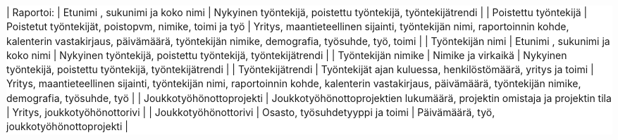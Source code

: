 | Raportoi:               | Etunimi , sukunimi ja koko nimi                                                | Nykyinen työntekijä, poistettu työntekijä, työntekijätrendi |
| Poistettu työntekijä      | Poistetut työntekijät, poistopvm, nimike, toimi ja työ                      | Yritys, maantieteellinen sijainti, työntekijän nimi, raportoinnin kohde, kalenterin vastakirjaus, päivämäärä, työntekijän nimike, demografia, työsuhde, työ, toimi |
| Työntekijän nimi            | Etunimi , sukunimi ja koko nimi                                                | Nykyinen työntekijä, poistettu työntekijä, työntekijätrendi |
| Työntekijän nimike           | Nimike ja virkaikä                                                            | Nykyinen työntekijä, poistettu työntekijä, työntekijätrendi |
| Työntekijätrendi           | Työntekijät ajan kuluessa, henkilöstömäärä, yritys ja toimi                                 | Yritys, maantieteellinen sijainti, työntekijän nimi, raportoinnin kohde, kalenterin vastakirjaus, päivämäärä, työntekijän nimike, demografia, työsuhde, työ |
| Joukkotyöhönottoprojekti        | Joukkotyöhönottoprojektien lukumäärä, projektin omistaja ja projektin tila                     | Yritys, joukkotyöhönottorivi |
| Joukkotyöhönottorivi           | Osasto, työsuhdetyyppi ja toimi                                           | Päivämäärä, työ, joukkotyöhönottoprojekti |
